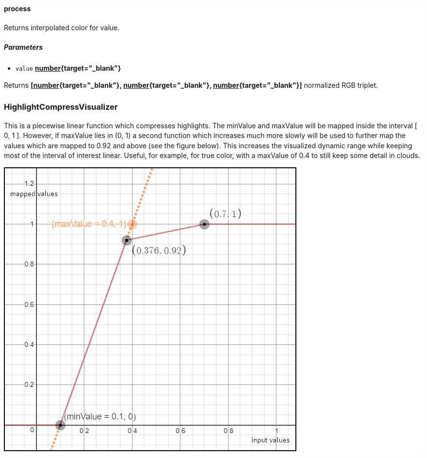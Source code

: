 #### process

Returns interpolated color for value.

##### Parameters

-   `value`
    **[number](https://developer.mozilla.org/docs/Web/JavaScript/Reference/Global_Objects/Number){target="_blank"}** 

Returns
**\[[number](https://developer.mozilla.org/docs/Web/JavaScript/Reference/Global_Objects/Number){target="_blank"},
[number](https://developer.mozilla.org/docs/Web/JavaScript/Reference/Global_Objects/Number){target="_blank"},
[number](https://developer.mozilla.org/docs/Web/JavaScript/Reference/Global_Objects/Number){target="_blank"}\]**
normalized RGB triplet.

### HighlightCompressVisualizer

This is a piecewise linear function which compresses highlights. The
minValue and maxValue will be mapped inside the interval \[ 0, 1 \].
However, if maxValue lies in (0, 1) a second function which increases
much more slowly will be used to further map the values which are mapped
to 0.92 and above (see the figure below). This increases the visualized
dynamic range while keeping most of the interval of interest linear.
Useful, for example, for true color, with a maxValue of 0.4 to still
keep some detail in clouds.

![Piecewise linear function which compresses highlights](img/HighlightCompressVisualizerGraph.png "Piecewise linear function which compresses highlights")
